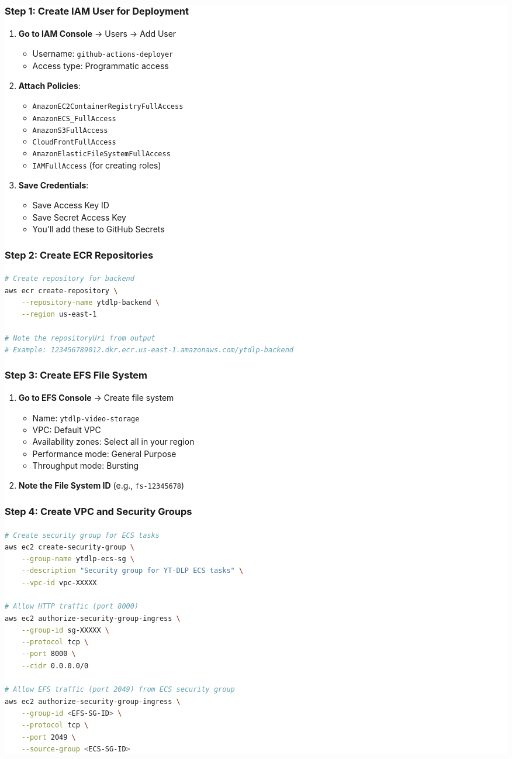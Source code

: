 ### Step 1: Create IAM User for Deployment

1. **Go to IAM Console** → Users → Add User
   - Username: `github-actions-deployer`
   - Access type: Programmatic access

2. **Attach Policies**:
   - `AmazonEC2ContainerRegistryFullAccess`
   - `AmazonECS_FullAccess`
   - `AmazonS3FullAccess`
   - `CloudFrontFullAccess`
   - `AmazonElasticFileSystemFullAccess`
   - `IAMFullAccess` (for creating roles)

3. **Save Credentials**:
   - Save Access Key ID
   - Save Secret Access Key
   - You'll add these to GitHub Secrets

### Step 2: Create ECR Repositories

```bash
# Create repository for backend
aws ecr create-repository \
    --repository-name ytdlp-backend \
    --region us-east-1

# Note the repositoryUri from output
# Example: 123456789012.dkr.ecr.us-east-1.amazonaws.com/ytdlp-backend
```

### Step 3: Create EFS File System

1. **Go to EFS Console** → Create file system
   - Name: `ytdlp-video-storage`
   - VPC: Default VPC
   - Availability zones: Select all in your region
   - Performance mode: General Purpose
   - Throughput mode: Bursting

2. **Note the File System ID** (e.g., `fs-12345678`)

### Step 4: Create VPC and Security Groups

```bash
# Create security group for ECS tasks
aws ec2 create-security-group \
    --group-name ytdlp-ecs-sg \
    --description "Security group for YT-DLP ECS tasks" \
    --vpc-id vpc-XXXXX

# Allow HTTP traffic (port 8000)
aws ec2 authorize-security-group-ingress \
    --group-id sg-XXXXX \
    --protocol tcp \
    --port 8000 \
    --cidr 0.0.0.0/0

# Allow EFS traffic (port 2049) from ECS security group
aws ec2 authorize-security-group-ingress \
    --group-id <EFS-SG-ID> \
    --protocol tcp \
    --port 2049 \
    --source-group <ECS-SG-ID>
```

